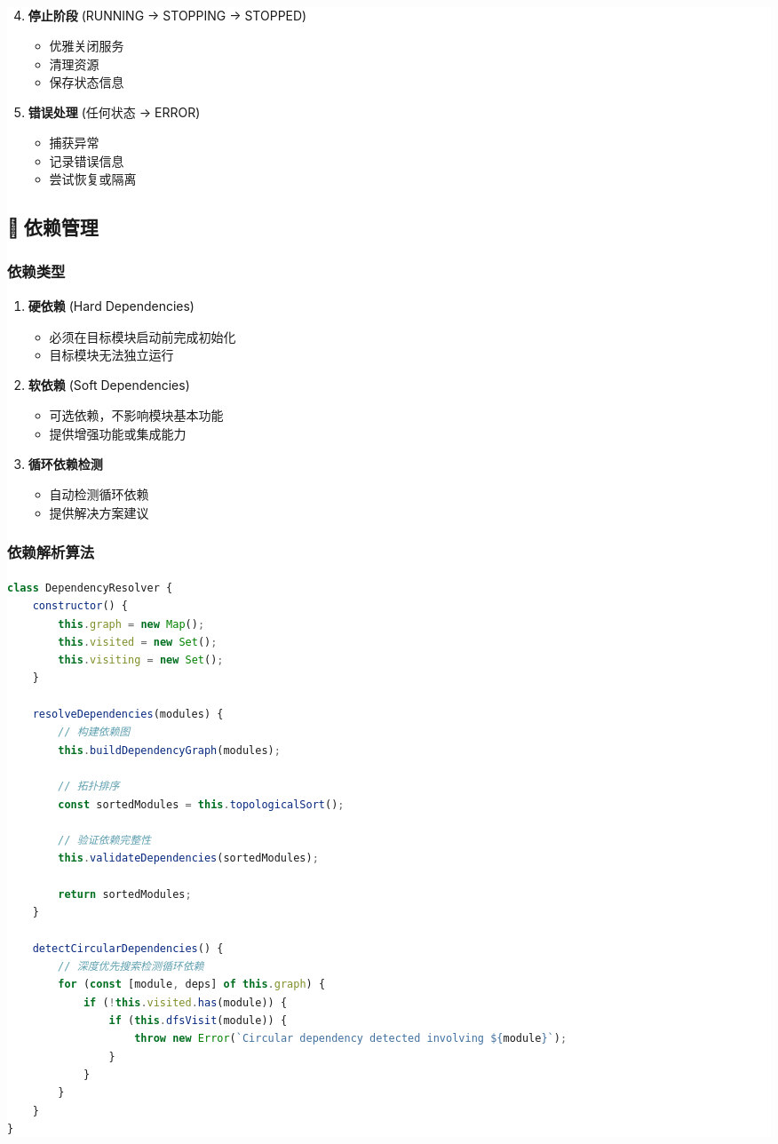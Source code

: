 4. **停止阶段** (RUNNING → STOPPING → STOPPED)
   - 优雅关闭服务
   - 清理资源
   - 保存状态信息

5. **错误处理** (任何状态 → ERROR)
   - 捕获异常
   - 记录错误信息
   - 尝试恢复或隔离

## 🔗 依赖管理

### 依赖类型

1. **硬依赖** (Hard Dependencies)
   - 必须在目标模块启动前完成初始化
   - 目标模块无法独立运行

2. **软依赖** (Soft Dependencies)
   - 可选依赖，不影响模块基本功能
   - 提供增强功能或集成能力

3. **循环依赖检测**
   - 自动检测循环依赖
   - 提供解决方案建议

### 依赖解析算法

```javascript
class DependencyResolver {
    constructor() {
        this.graph = new Map();
        this.visited = new Set();
        this.visiting = new Set();
    }

    resolveDependencies(modules) {
        // 构建依赖图
        this.buildDependencyGraph(modules);
        
        // 拓扑排序
        const sortedModules = this.topologicalSort();
        
        // 验证依赖完整性
        this.validateDependencies(sortedModules);
        
        return sortedModules;
    }

    detectCircularDependencies() {
        // 深度优先搜索检测循环依赖
        for (const [module, deps] of this.graph) {
            if (!this.visited.has(module)) {
                if (this.dfsVisit(module)) {
                    throw new Error(`Circular dependency detected involving ${module}`);
                }
            }
        }
    }
}
```
